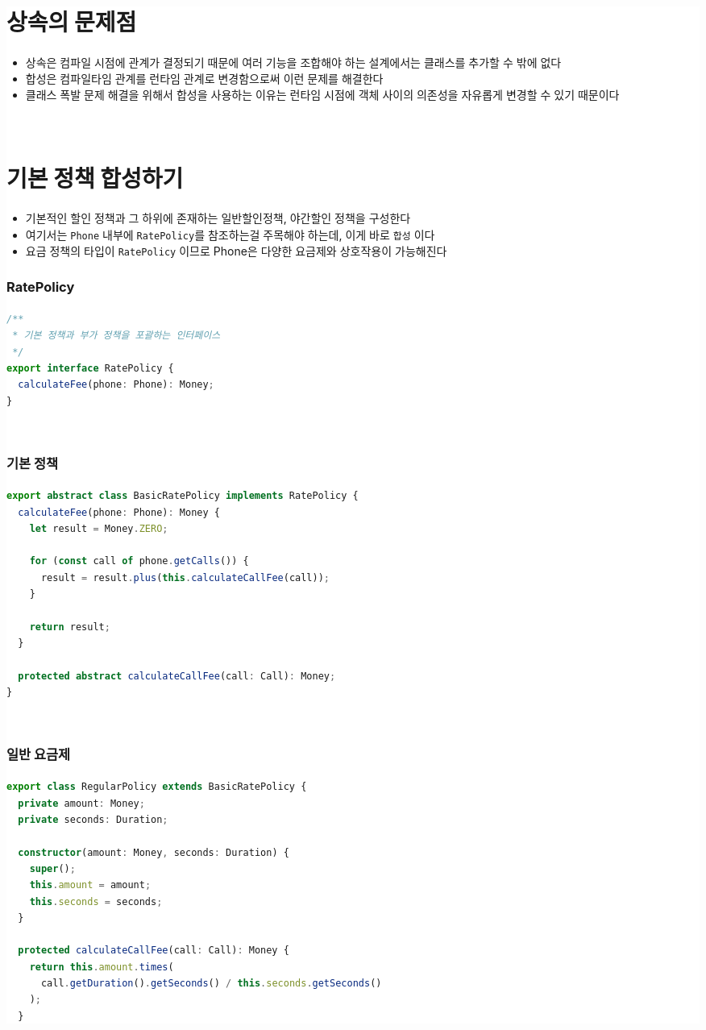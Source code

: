 # 상속의 문제점

- 상속은 컴파일 시점에 관계가 결정되기 때문에 여러 기능을 조합해야 하는 설계에서는 클래스를 추가할 수 밖에 없다
- 합성은 컴파일타임 관계를 런타임 관계로 변경함으로써 이런 문제를 해결한다
- 클래스 폭발 문제 해결을 위해서 합성을 사용하는 이유는 런타임 시점에 객체 사이의 의존성을 자유롭게 변경할 수 있기 때문이다

<br>

# 기본 정책 합성하기

- 기본적인 할인 정책과 그 하위에 존재하는 일반할인정책, 야간할인 정책을 구성한다
- 여기서는 `Phone` 내부에 `RatePolicy`를 참조하는걸 주목해야 하는데, 이게 바로 `합성` 이다
- 요금 정책의 타입이 `RatePolicy` 이므로 Phone은 다양한 요금제와 상호작용이 가능해진다

### RatePolicy

```ts
/**
 * 기본 정책과 부가 정책을 포괄하는 인터페이스
 */
export interface RatePolicy {
  calculateFee(phone: Phone): Money;
}
```

<br>

### 기본 정책

```ts
export abstract class BasicRatePolicy implements RatePolicy {
  calculateFee(phone: Phone): Money {
    let result = Money.ZERO;

    for (const call of phone.getCalls()) {
      result = result.plus(this.calculateCallFee(call));
    }

    return result;
  }

  protected abstract calculateCallFee(call: Call): Money;
}
```

<br>

### 일반 요금제

```ts
export class RegularPolicy extends BasicRatePolicy {
  private amount: Money;
  private seconds: Duration;

  constructor(amount: Money, seconds: Duration) {
    super();
    this.amount = amount;
    this.seconds = seconds;
  }

  protected calculateCallFee(call: Call): Money {
    return this.amount.times(
      call.getDuration().getSeconds() / this.seconds.getSeconds()
    );
  }
```